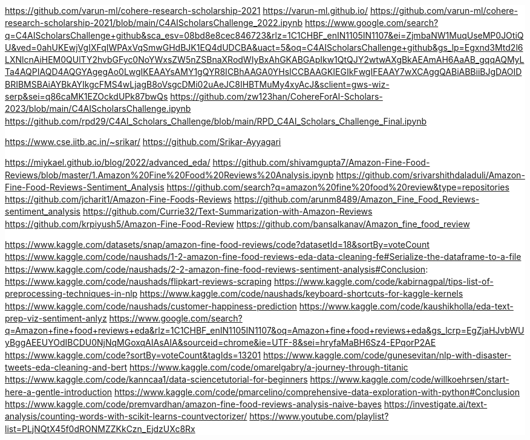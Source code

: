 https://github.com/varun-ml/cohere-research-scholarship-2021
https://varun-ml.github.io/
https://github.com/varun-ml/cohere-research-scholarship-2021/blob/main/C4AIScholarsChallenge_2022.ipynb
https://www.google.com/search?q=C4AIScholarsChallenge+github&sca_esv=08bd8e8cec846723&rlz=1C1CHBF_enIN1105IN1107&ei=ZjmbaNW1MuqUseMP0JOtiQU&ved=0ahUKEwjVgIXFqIWPAxVqSmwGHdBJK1EQ4dUDCBA&uact=5&oq=C4AIScholarsChallenge+github&gs_lp=Egxnd3Mtd2l6LXNlcnAiHEM0QUlTY2hvbGFyc0NoYWxsZW5nZSBnaXRodWIyBxAhGKABGApIkw1QtQJY2wtwAXgBkAEAmAH6AaAB_gqqAQMyLTa4AQPIAQD4AQGYAgegAo0LwgIKEAAYsAMY1gQYR8ICBhAAGA0YHsICCBAAGKIEGIkFwgIFEAAY7wXCAggQABiABBiiBJgDAOIDBRIBMSBAiAYBkAYIkgcFMS4wLjagB8oVsgcDMi02uAeJC8IHBTMuMy4xyAcJ&sclient=gws-wiz-serp&sei=q86caMK1EZOckdUPk87bwQs
https://github.com/zw123han/CohereForAI-Scholars-2023/blob/main/C4AIScholarsChallenge.ipynb
https://github.com/rpd29/C4AI_Scholars_Challenge/blob/main/RPD_C4AI_Scholars_Challenge_Final.ipynb

https://www.cse.iitb.ac.in/~srikar/
https://github.com/Srikar-Ayyagari

https://miykael.github.io/blog/2022/advanced_eda/
https://github.com/shivamgupta7/Amazon-Fine-Food-Reviews/blob/master/1.Amazon%20Fine%20Food%20Reviews%20Analysis.ipynb
https://github.com/srivarshithdaladuli/Amazon-Fine-Food-Reviews-Sentiment_Analysis
https://github.com/search?q=amazon%20fine%20food%20review&type=repositories
https://github.com/jcharit1/Amazon-Fine-Foods-Reviews
https://github.com/arunm8489/Amazon_Fine_Food_Reviews-sentiment_analysis
https://github.com/Currie32/Text-Summarization-with-Amazon-Reviews
https://github.com/krpiyush5/Amazon-Fine-Food-Review
https://github.com/bansalkanav/Amazon_fine_food_review

https://www.kaggle.com/datasets/snap/amazon-fine-food-reviews/code?datasetId=18&sortBy=voteCount
https://www.kaggle.com/code/naushads/1-2-amazon-fine-food-reviews-eda-data-cleaning-fe#Serialize-the-dataframe-to-a-file
https://www.kaggle.com/code/naushads/2-2-amazon-fine-food-reviews-sentiment-analysis#Conclusion:
https://www.kaggle.com/code/naushads/flipkart-reviews-scraping
https://www.kaggle.com/code/kabirnagpal/tips-list-of-preprocessing-techniques-in-nlp
https://www.kaggle.com/code/naushads/keyboard-shortcuts-for-kaggle-kernels
https://www.kaggle.com/code/naushads/customer-happiness-prediction
https://www.kaggle.com/code/kaushikholla/eda-text-prep-viz-sentiment-anlyz
https://www.google.com/search?q=Amazon+fine+food+reviews+eda&rlz=1C1CHBF_enIN1105IN1107&oq=Amazon+fine+food+reviews+eda&gs_lcrp=EgZjaHJvbWUyBggAEEUYOdIBCDU0NjNqMGoxqAIAsAIA&sourceid=chrome&ie=UTF-8&sei=hryfaMaBH6Sz4-EPqorP2AE
https://www.kaggle.com/code?sortBy=voteCount&tagIds=13201
https://www.kaggle.com/code/gunesevitan/nlp-with-disaster-tweets-eda-cleaning-and-bert
https://www.kaggle.com/code/omarelgabry/a-journey-through-titanic
https://www.kaggle.com/code/kanncaa1/data-sciencetutorial-for-beginners
https://www.kaggle.com/code/willkoehrsen/start-here-a-gentle-introduction
https://www.kaggle.com/code/pmarcelino/comprehensive-data-exploration-with-python#Conclusion
https://www.kaggle.com/code/premvardhan/amazon-fine-food-reviews-analysis-naive-bayes
https://investigate.ai/text-analysis/counting-words-with-scikit-learns-countvectorizer/
https://www.youtube.com/playlist?list=PLjNQtX45f0dRONMZZKkCzn_EjdzUXc8Rx
